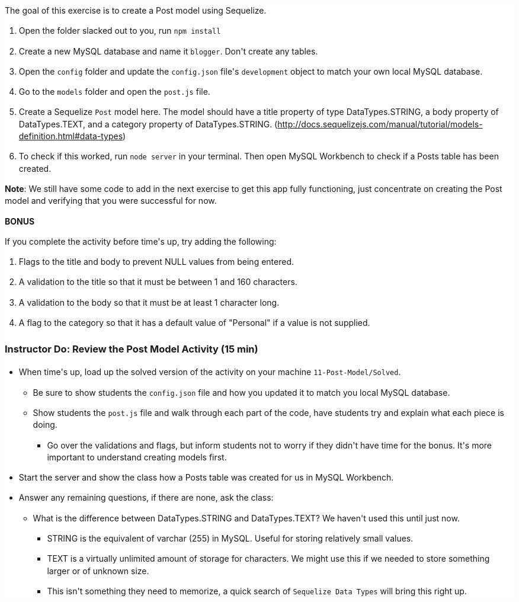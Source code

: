   The goal of this exercise is to create a Post model using Sequelize.

  1. Open the folder slacked out to you, run `npm install`

  2. Create a new MySQL database and name it `blogger`. Don't create any tables.

  3. Open the `config` folder and update the `config.json` file's `development` object to match your own local MySQL database.

  4. Go to the `models` folder and open the `post.js` file.

  5. Create a Sequelize `Post` model here. The model should have a title property of type DataTypes.STRING, a body property of DataTypes.TEXT, and a category property of DataTypes.STRING.
     (<http://docs.sequelizejs.com/manual/tutorial/models-definition.html#data-types>)

  6. To check if this worked, run `node server` in your terminal. Then open MySQL Workbench to check if a Posts table has been created.

  **Note**: We still have some code to add in the next exercise to get this app fully functioning, just concentrate on creating the Post model and verifying that you were successful for now.

  **BONUS**

  If you complete the activity before time's up, try adding the following:

  1. Flags to the title and body to prevent NULL values from being entered.

  2. A validation to the title so that it must be between 1 and 160 characters.

  3. A validation to the body so that it must be at least 1 character long.

  4. A flag to the category so that it has a default value of "Personal" if a value is not supplied.

### Instructor Do: Review the Post Model Activity (15 min)

- When time's up, load up the solved version of the activity on your machine `11-Post-Model/Solved`.

  - Be sure to show students the `config.json` file and how you updated it to match you local MySQL database.

  - Show students the `post.js` file and walk through each part of the code, have students try and explain what each piece is doing.

    - Go over the validations and flags, but inform students not to worry if they didn't have time for the bonus. It's more important to understand creating models first.

- Start the server and show the class how a Posts table was created for us in MySQL Workbench.

- Answer any remaining questions, if there are none, ask the class:

  - What is the difference between DataTypes.STRING and DataTypes.TEXT? We haven't used this until just now.

    - STRING is the equivalent of varchar (255) in MySQL. Useful for storing relatively small values.

    - TEXT is a virtually unlimited amount of storage for characters. We might use this if we needed to store something larger or of unknown size.

    - This isn't something they need to memorize, a quick search of `Sequelize Data Types` will bring this right up.
